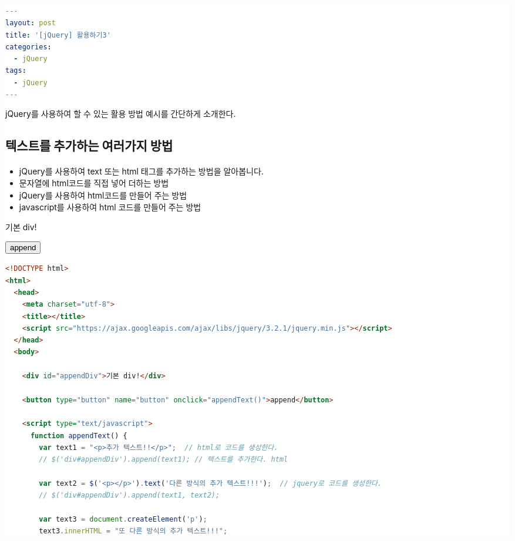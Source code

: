```yaml
---
layout: post
title: '[jQuery] 활용하기3'
categories:
  - jQuery
tags:
  - jQuery
---
```


jQuery를 사용하여 할 수 있는 활용 방법 예시를 간단하게 소개한다.



## 텍스트를 추가하는 여러가지 방법

- jQuery를 사용하여 text 또는 html 태그를 추가하는 방법을 알아봅니다.
- 문자열에 html코드를 직접 넣어 더하는 방법
- jQuery를 사용하여 html코드를 만들어 주는 방법
- javascript를 사용하여 html 코드를 만들어 주는 방법


<div class="example">
  <div id="appendDiv">기본 div!</div>

  <button type="button" name="button" onclick="appendText()">append</button>

  <script type="text/javascript">
    function appendText() {
      var text1 = "<p>추가 텍스트!!</p>";  // html로 코드를 생성한다.
      // $('div#appendDiv').append(text1); // 텍스트를 추가한다. html

      var text2 = $('<p></p>').text('다른 방식의 추가 텍스트!!!');  // jquery로 코드를 생성한다.
      // $('div#appendDiv').append(text1, text2);

      var text3 = document.createElement('p');
      text3.innerHTML = "또 다른 방식의 추가 텍스트!!!";
      $('div#appendDiv').append(text1, text2, text3);
    }
  </script>
</div>


```html
<!DOCTYPE html>
<html>
  <head>
    <meta charset="utf-8">
    <title></title>
    <script src="https://ajax.googleapis.com/ajax/libs/jquery/3.2.1/jquery.min.js"></script>
  </head>
  <body>

    <div id="appendDiv">기본 div!</div>

    <button type="button" name="button" onclick="appendText()">append</button>

    <script type="text/javascript">
      function appendText() {
        var text1 = "<p>추가 텍스트!!</p>";  // html로 코드를 생성한다.
        // $('div#appendDiv').append(text1); // 텍스트를 추가한다. html

        var text2 = $('<p></p>').text('다른 방식의 추가 텍스트!!!');  // jquery로 코드를 생성한다.
        // $('div#appendDiv').append(text1, text2);

        var text3 = document.createElement('p');
        text3.innerHTML = "또 다른 방식의 추가 텍스트!!!";
```